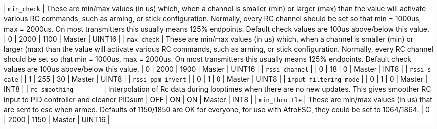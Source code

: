| `min_check`                     | These are min/max values (in us) which, when a channel is smaller (min) or larger (max) than the value will activate various RC commands, such as arming, or stick configuration. Normally, every RC channel should be set so that min = 1000us, max = 2000us. On most transmitters this usually means 125% endpoints. Default check values are 100us above/below this value.                                                                                                                                                                                                                                                                          | 0      | 2000   | 1100          | Master       | UINT16   |
| `max_check`                     | These are min/max values (in us) which, when a channel is smaller (min) or larger (max) than the value will activate various RC commands, such as arming, or stick configuration. Normally, every RC channel should be set so that min = 1000us, max = 2000us. On most transmitters this usually means 125% endpoints. Default check values are 100us above/below this value.                                                                                                                                                                                                                                                                          | 0      | 2000   | 1900          | Master       | UINT16   |
| `rssi_channel`                  |                                                                                                                                                                                                                                                                                                                                                                                                                                                                                                                                                                                                                                                        | 0      | 18     | 0             | Master       | INT8     |
| `rssi_scale`                    |                                                                                                                                                                                                                                                                                                                                                                                                                                                                                                                                                                                                                                                        | 1      | 255    | 30            | Master       | UINT8    |
| `rssi_ppm_invert`               |                                                                                                                                                                                                                                                                                                                                                                                                                                                                                                                                                                                                                                                        | 0      | 1      | 0             | Master       | UINT8    |
| `input_filtering_mode`          |                                                                                                                                                                                                                                                                                                                                                                                                                                                                                                                                                                                                                                                        | 0      | 1      | 0             | Master       | INT8     |
| `rc_smoothing        `          | Interpolation of Rc data during looptimes when there are no new updates. This gives smoother RC input to PID controller and cleaner PIDsum                                                                                                                                                                                                                                                                                                                                                                                                                                                                                                             | OFF    | ON     | ON            | Master       | INT8     |
| `min_throttle`                  | These are min/max values (in us) that are sent to esc when armed. Defaults of 1150/1850 are OK for everyone, for use with AfroESC, they could be set to 1064/1864.                                                                                                                                                                                                                                                                                                                                                                                                                                                                                 | 0      | 2000   | 1150          | Master       | UINT16   |